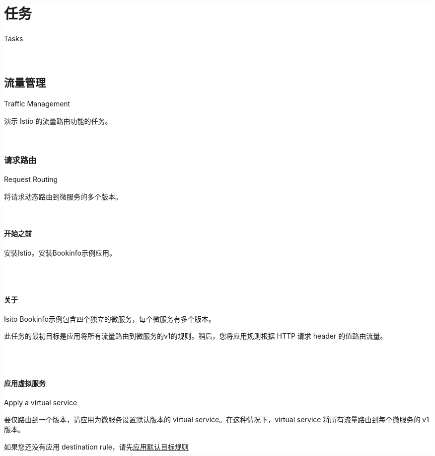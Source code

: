









# 任务

Tasks


<br>


## 流量管理

Traffic Management

演示 Istio 的流量路由功能的任务。


<br>


### 请求路由

Request Routing

将请求动态路由到微服务的多个版本。


<br>


#### 开始之前

安装Istio。安装Bookinfo示例应用。


<br>
<br>


#### 关于

Isito Bookinfo示例包含四个独立的微服务，每个微服务有多个版本。

此任务的最初目标是应用将所有流量路由到微服务的v1的规则。稍后，您将应用规则根据 HTTP 请求 header 的值路由流量。


<br>
<br>


#### 应用虚拟服务

Apply a virtual service

要仅路由到一个版本，请应用为微服务设置默认版本的 virtual service。在这种情况下，virtual service 将所有流量路由到每个微服务的 v1 版本。

如果您还没有应用 destination rule，请先[应用默认目标规则](https://istio.io/latest/zh/docs/examples/bookinfo/#apply-default-destination-rules)
